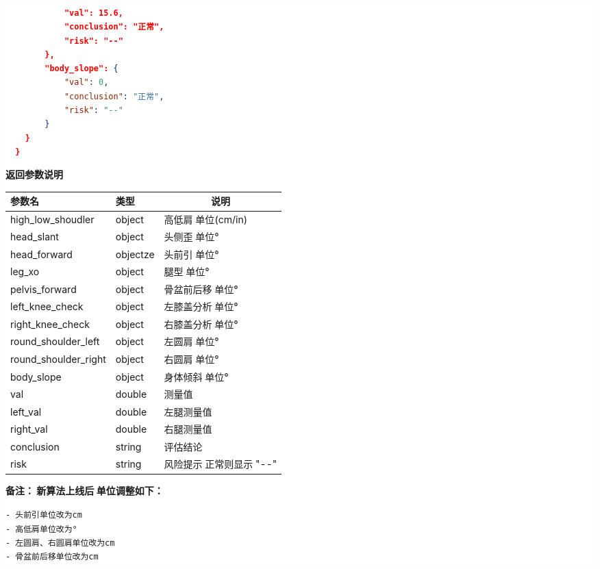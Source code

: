 ```json
			"val": 15.6,
			"conclusion": "正常",
			"risk": "--"
		},
		"body_slope": {
			"val": 0,
			"conclusion": "正常",
			"risk": "--"
		}
    }
  }
```



**返回参数说明**

| 参数名 | 类型 | 说明 |
| :--- | :--- | --- |
| high_low_shoudler | object | 高低肩 单位(cm/in) |
| head_slant | object | 头侧歪 单位° |
| head_forward | objectze | 头前引 单位° |
| leg_xo | object | 腿型 单位° |
| pelvis_forward | object | 骨盆前后移 单位° |
| left_knee_check | object | 左膝盖分析 单位° |
| right_knee_check | object | 右膝盖分析 单位° |
| round_shoulder_left | object | 左圆肩 单位° |
| round_shoulder_right | object | 右圆肩 单位° |
| body_slope | object | 身体倾斜 单位° |
| val | double | 测量值 |
| left_val | double | 左腿测量值 |
| right_val | double | 右腿测量值 |
| conclusion | string | 评估结论 |
| risk | string | 风险提示 正常则显示 "--" |




**备注： 新算法上线后 单位调整如下：**

    - 头前引单位改为cm
    - 高低肩单位改为°
    - 左圆肩、右圆肩单位改为cm
    - 骨盆前后移单位改为cm
